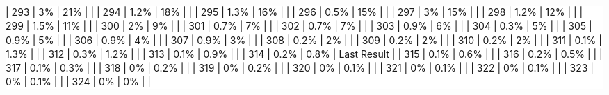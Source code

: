 | 293 | 3% | 21% |  |
| 294 | 1.2% | 18% |  |
| 295 | 1.3% | 16% |  |
| 296 | 0.5% | 15% |  |
| 297 | 3% | 15% |  |
| 298 | 1.2% | 12% |  |
| 299 | 1.5% | 11% |  |
| 300 | 2% | 9% |  |
| 301 | 0.7% | 7% |  |
| 302 | 0.7% | 7% |  |
| 303 | 0.9% | 6% |  |
| 304 | 0.3% | 5% |  |
| 305 | 0.9% | 5% |  |
| 306 | 0.9% | 4% |  |
| 307 | 0.9% | 3% |  |
| 308 | 0.2% | 2% |  |
| 309 | 0.2% | 2% |  |
| 310 | 0.2% | 2% |  |
| 311 | 0.1% | 1.3% |  |
| 312 | 0.3% | 1.2% |  |
| 313 | 0.1% | 0.9% |  |
| 314 | 0.2% | 0.8% | Last Result |
| 315 | 0.1% | 0.6% |  |
| 316 | 0.2% | 0.5% |  |
| 317 | 0.1% | 0.3% |  |
| 318 | 0% | 0.2% |  |
| 319 | 0% | 0.2% |  |
| 320 | 0% | 0.1% |  |
| 321 | 0% | 0.1% |  |
| 322 | 0% | 0.1% |  |
| 323 | 0% | 0.1% |  |
| 324 | 0% | 0% |  |
